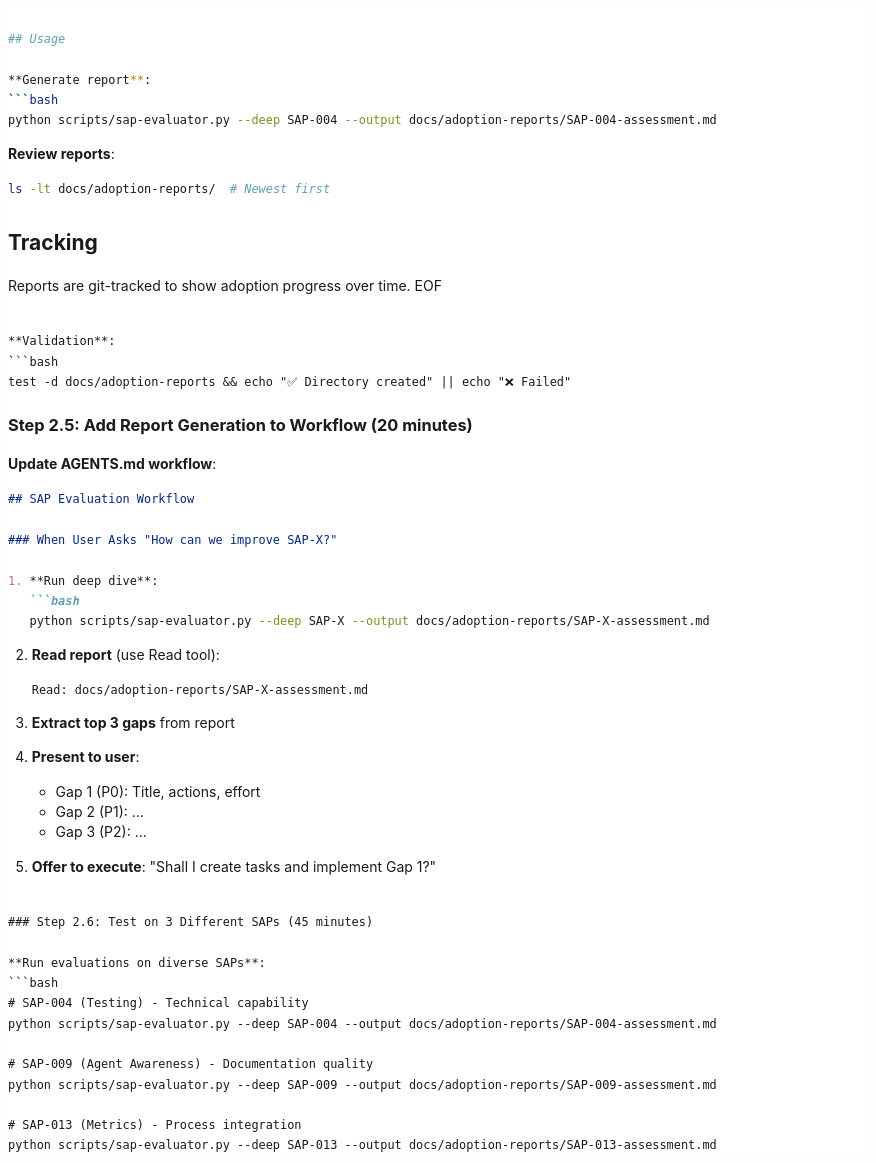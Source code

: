 ```bash

## Usage

**Generate report**:
```bash
python scripts/sap-evaluator.py --deep SAP-004 --output docs/adoption-reports/SAP-004-assessment.md
```

**Review reports**:
```bash
ls -lt docs/adoption-reports/  # Newest first
```

## Tracking

Reports are git-tracked to show adoption progress over time.
EOF
```

**Validation**:
```bash
test -d docs/adoption-reports && echo "✅ Directory created" || echo "❌ Failed"
```

### Step 2.5: Add Report Generation to Workflow (20 minutes)

**Update AGENTS.md workflow**:
```markdown
## SAP Evaluation Workflow

### When User Asks "How can we improve SAP-X?"

1. **Run deep dive**:
   ```bash
   python scripts/sap-evaluator.py --deep SAP-X --output docs/adoption-reports/SAP-X-assessment.md
   ```

2. **Read report** (use Read tool):
   ```
   Read: docs/adoption-reports/SAP-X-assessment.md
   ```

3. **Extract top 3 gaps** from report

4. **Present to user**:
   - Gap 1 (P0): Title, actions, effort
   - Gap 2 (P1): ...
   - Gap 3 (P2): ...

5. **Offer to execute**: "Shall I create tasks and implement Gap 1?"
```

### Step 2.6: Test on 3 Different SAPs (45 minutes)

**Run evaluations on diverse SAPs**:
```bash
# SAP-004 (Testing) - Technical capability
python scripts/sap-evaluator.py --deep SAP-004 --output docs/adoption-reports/SAP-004-assessment.md

# SAP-009 (Agent Awareness) - Documentation quality
python scripts/sap-evaluator.py --deep SAP-009 --output docs/adoption-reports/SAP-009-assessment.md

# SAP-013 (Metrics) - Process integration
python scripts/sap-evaluator.py --deep SAP-013 --output docs/adoption-reports/SAP-013-assessment.md
```
